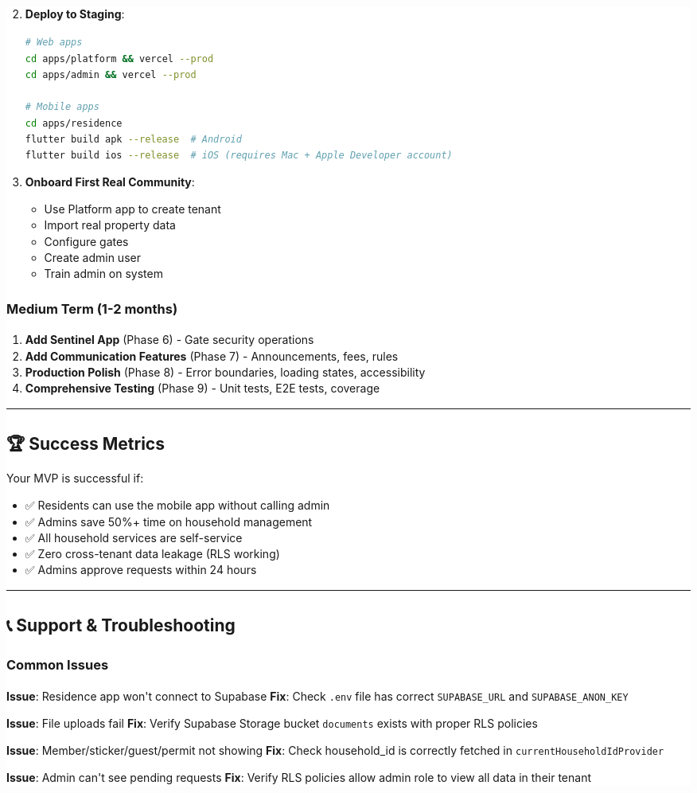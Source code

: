 2. **Deploy to Staging**:
   ```bash
   # Web apps
   cd apps/platform && vercel --prod
   cd apps/admin && vercel --prod

   # Mobile apps
   cd apps/residence
   flutter build apk --release  # Android
   flutter build ios --release  # iOS (requires Mac + Apple Developer account)
   ```

3. **Onboard First Real Community**:
   - Use Platform app to create tenant
   - Import real property data
   - Configure gates
   - Create admin user
   - Train admin on system

### Medium Term (1-2 months)
1. **Add Sentinel App** (Phase 6) - Gate security operations
2. **Add Communication Features** (Phase 7) - Announcements, fees, rules
3. **Production Polish** (Phase 8) - Error boundaries, loading states, accessibility
4. **Comprehensive Testing** (Phase 9) - Unit tests, E2E tests, coverage

---

## 🏆 Success Metrics

Your MVP is successful if:
- ✅ Residents can use the mobile app without calling admin
- ✅ Admins save 50%+ time on household management
- ✅ All household services are self-service
- ✅ Zero cross-tenant data leakage (RLS working)
- ✅ Admins approve requests within 24 hours

---

## 📞 Support & Troubleshooting

### Common Issues

**Issue**: Residence app won't connect to Supabase
**Fix**: Check `.env` file has correct `SUPABASE_URL` and `SUPABASE_ANON_KEY`

**Issue**: File uploads fail
**Fix**: Verify Supabase Storage bucket `documents` exists with proper RLS policies

**Issue**: Member/sticker/guest/permit not showing
**Fix**: Check household_id is correctly fetched in `currentHouseholdIdProvider`

**Issue**: Admin can't see pending requests
**Fix**: Verify RLS policies allow admin role to view all data in their tenant
